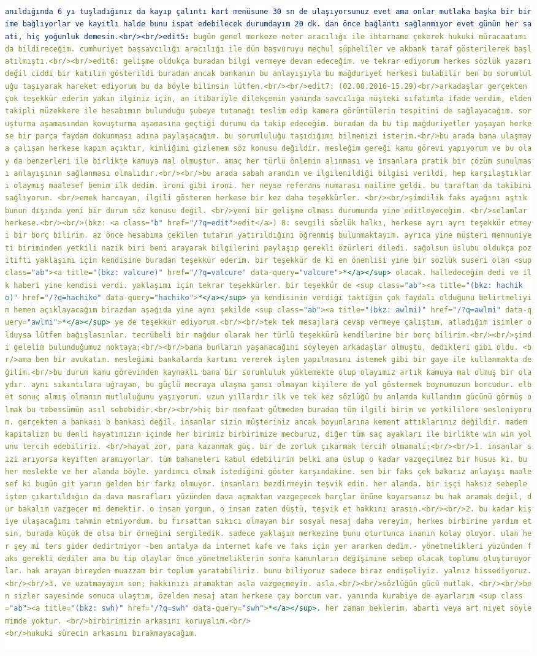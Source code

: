 ```yaml
anıldığında 6 yı tuşladığınız da kayıp çalıntı kart menüsune 30 sn de ulaşıyorsunuz evet ama onlar mutlaka başka bir birime bağlıyorlar ve kayıtlı halde bunu ispat edebilecek durumdayım 20 dk. dan önce bağlantı sağlanmıyor evet günün her saati, hiç yoğunluk demesin.<br/><br/>edit5: bugün genel merkeze noter aracılığı ile ihtarname çekerek hukuki müracaatımı da bildireceğim. cumhuriyet başsavcılığı aracılığı ile dün başvuruyu meçhul şüpheliler ve akbank taraf gösterilerek başlatılmıştı.<br/><br/>edit6: gelişme oldukça buradan bilgi vermeye devam edeceğim. ve tekrar ediyorum herkes sözlük yazarı değil ciddi bir katılım gösterildi buradan ancak bankanın bu anlayışıyla bu mağduriyet herkesi bulabilir ben bu sorumluluğu taşıyarak hareket ediyorum bu da böyle bilinsin lütfen.<br/><br/>edit7: (02.08.2016-15.29)<br/>arkadaşlar gerçekten çok teşekkür ederim yakın ilginiz için, an itibariyle dilekçemin yanında savcılığa müşteki sıfatımla ifade verdim, elden takipli müzekkere ile hesabımın bulunduğu şubeye tutanağı teslim edip kamera görüntülerin tespitini de sağlayacağım. soruşturma aşamasından kovuşturma aşamasına geçtiği durumu da takip edeceğim. buradan da bu tip mağduriyetler yaşayan herkese bir parça faydam dokunması adına paylaşacağım. bu sorumluluğu taşıdığımı bilmenizi isterim.<br/>bu arada bana ulaşmaya çalışan herkese kapım açıktır, kimliğimi gizlemem söz konusu değildir. mesleğim gereği kamu görevi yapıyorum ve bu olay da benzerleri ile birlikte kamuya mal olmuştur. amaç her türlü önlemin alınması ve insanlara pratik bir çözüm sunulması anlayışının sağlanması olmalıdır.<br/><br/>bu arada sabah arandım ve ilgilenildiği bilgisi verildi, hep karşılaştıkları olaymış maalesef benim ilk dedim. ironi gibi ironi. her neyse referans numarası mailime geldi. bu taraftan da takibini sağlıyorum. <br/>emek harcayan, ilgili gösteren herkese bir kez daha teşekkürler. <br/><br/>şimdilik faks ayağını aştık bunun dışında yeni bir durum söz konusu değil. <br/>yeni bir gelişme olması durumunda yine editleyeceğim. <br/>selamlar herkese.<br/><br/>(bkz: <a class="b" href="/?q=edit">edit</a>) 8: sevgili sözlük halkı, herkese ayrı ayrı teşekkür etmeyi bir borç bilirim. az önce hesabıma çekilen tutarın yatırıldığını öğrenmiş bulunmaktayım. ayrıca yine müşteri memnuniyeti biriminden yetkili nazik biri beni arayarak bilgilerini paylaşıp gerekli özürleri diledi. sağolsun üslubu oldukça pozitifti yaklaşımı için kendisine buradan teşekkür ederim. bir teşekkür de ki en önemlisi yine bir sözlük suseri olan <sup class="ab"><a title="(bkz: valcure)" href="/?q=valcure" data-query="valcure">*</a></sup> olacak. halledeceğim dedi ve ilk haberi yine kendisi verdi. yaklaşımı için tekrar teşekkürler. bir teşekkür de <sup class="ab"><a title="(bkz: hachiko)" href="/?q=hachiko" data-query="hachiko">*</a></sup> ya kendisinin verdiği taktiğin çok faydalı olduğunu belirtmeliyim hemen açıklayacağım birazdan aşağıda yine aynı şekilde <sup class="ab"><a title="(bkz: awlmi)" href="/?q=awlmi" data-query="awlmi">*</a></sup> ye de teşekkür ediyorum.<br/><br/>tek tek mesajlara cevap vermeye çalıştım, atladığım isimler olduysa lütfen bağışlasınlar. tecrübeli bir mağdur olarak her türlü teşekkürü kendilerine bir borç bilirim.<br/><br/>şimdi gelelim bulunduğumuz noktaya;<br/><br/>bana bunların yaşanacağını söyleyen arkadaşlar olmuştu, dedikleri gibi oldu. <br/>ama ben bir avukatım. mesleğimi bankalarda kartımı vererek işlem yapılmasını istemek gibi bir gaye ile kullanmakta değilim.<br/>bu durum kamu görevimden kaynaklı bana bir sorumluluk yüklemekte olup olayımız artık kamuya mal olmuş bir olaydır. aynı sıkıntılara uğrayan, bu güçlü mecraya ulaşma şansı olmayan kişilere de yol göstermek boynumuzun borcudur. elbet sonuç almış olmanın mutluluğunu yaşıyorum. uzun yıllardır ilk ve tek kez sözlüğü bu anlamda kullandım gücünü görmüş olmak bu tebessümün asıl sebebidir.<br/><br/>hiç bir menfaat gütmeden buradan tüm ilgili birim ve yetkililere sesleniyorum. gerçekten a bankası b bankası değil. insanlar sizin müşteriniz ancak boyunlarına kement attıklarınız değildir. madem kapitalizm bu denli hayatımızın içinde her birimiz birbirimize mecburuz, diğer tüm saç ayakları ile birlikte win win yolunu tercih edebiliriz. <br/>hayat zor, para kazanmak güç. bir de zorluk çıkarmak tercih olmamalı;<br/><br/>1. insanlar sizi arıyorsa keyiften aramıyorlar. tüm bahaneleri kabul edebilirim belki ama üslup o kadar vazgeçilmez bir husus ki. bu her meslekte ve her alanda böyle. yardımcı olmak istediğini göster karşındakine. sen bir faks çek bakarız anlayışı maalesef ki bugün git yarın gelden bir farkı olmuyor. insanları bezdirmeyin teşvik edin. her alanda. bir işçi haksız sebeple işten çıkartıldığın da dava masrafları yüzünden dava açmaktan vazgeçecek harçlar önüne koyarsanız bu hak aramak değil, dur bakalım vazgeçer mi demektir. o insan yorgun, o insan zaten düştü, teşvik et hakkını arasın.<br/><br/>2. bu kadar kişiye ulaşacağımı tahmin etmiyordum. bu fırsattan sıkıcı olmayan bir sosyal mesaj daha vereyim, herkes birbirine yardım etsin, burada küçük de olsa bir örneğini sergiledik. sadece yaklaşım merkezine bunu oturtunca inanın kolay oluyor. ulan her şey mi ters gider dedirtmiyor -ben antalya da internet kafe ve faks için yer ararken dedim.- yönetmelikleri yüzünden faks gerekli dediler ama bu tip olaylar önce yönetmeliklerin sonra kanunların değişimine sebep olacak toplumu oluşturuyorlar. hak arayan bireyden muazzam bir toplum yaratabiliriz. bunu biliyoruz sadece biraz endişeliyiz. yalnız hissediyoruz.<br/><br/>3. ve uzatmayayım son; hakkınızı aramaktan asla vazgeçmeyin. asla.<br/><br/>sözlüğün gücü mutlak. <br/><br/>ben sizler sayesinde sonuca ulaştım, özelden mesaj atan herkese çay borcum var. yanında kurabiye de ayarlarım <sup class="ab"><a title="(bkz: swh)" href="/?q=swh" data-query="swh">*</a></sup>. her zaman beklerim. abartı veya art niyet söylemimde yoktur. <br/>birbirimizin arkasını koruyalım.<br/>
<br/>hukuki sürecin arkasını bırakmayacağım.
   
```
